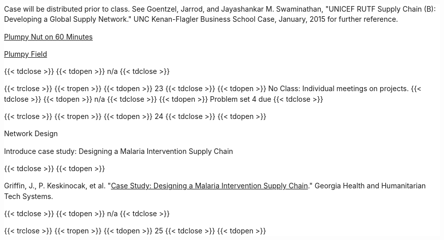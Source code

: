 
Case will be distributed prior to class. See Goentzel, Jarrod, and Jayashankar M. Swaminathan, "UNICEF RUTF Supply Chain (B): Developing a Global Supply Network." UNC Kenan-Flagler Business School Case, January, 2015 for further reference.

[Plumpy Nut on 60 Minutes](http://www.cbsnews.com/news/a-life-saver-called-plumpynut/)

[Plumpy Field](http://www.plumpyfield.com/)


{{< tdclose >}}
{{< tdopen >}}
n/a
{{< tdclose >}}

{{< trclose >}}
{{< tropen >}}
{{< tdopen >}}
23
{{< tdclose >}}
{{< tdopen >}}
No Class: Individual meetings on projects.
{{< tdclose >}}
{{< tdopen >}}
n/a
{{< tdclose >}}
{{< tdopen >}}
Problem set 4 due
{{< tdclose >}}

{{< trclose >}}
{{< tropen >}}
{{< tdopen >}}
24
{{< tdclose >}}
{{< tdopen >}}


Network Design

Introduce case study: Designing a Malaria Intervention Supply Chain


{{< tdclose >}}
{{< tdopen >}}


Griffin, J., P. Keskinocak, et al. "[Case Study: Designing a Malaria Intervention Supply Chain](https://acasestudy.com/designing-a-malaria-intervention-supply-chain-a-case-study/)." Georgia Health and Humanitarian Tech Systems.


{{< tdclose >}}
{{< tdopen >}}
n/a
{{< tdclose >}}

{{< trclose >}}
{{< tropen >}}
{{< tdopen >}}
25
{{< tdclose >}}
{{< tdopen >}}
